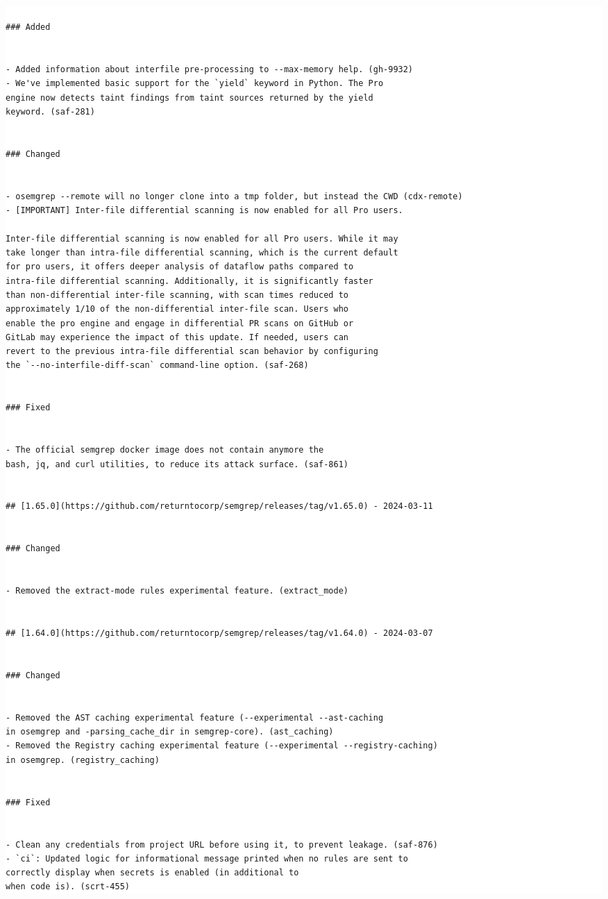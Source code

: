   ```

### Added


- Added information about interfile pre-processing to --max-memory help. (gh-9932)
- We've implemented basic support for the `yield` keyword in Python. The Pro
  engine now detects taint findings from taint sources returned by the yield
  keyword. (saf-281)


### Changed


- osemgrep --remote will no longer clone into a tmp folder, but instead the CWD (cdx-remote)
- [IMPORTANT] Inter-file differential scanning is now enabled for all Pro users.

  Inter-file differential scanning is now enabled for all Pro users. While it may
  take longer than intra-file differential scanning, which is the current default
  for pro users, it offers deeper analysis of dataflow paths compared to
  intra-file differential scanning. Additionally, it is significantly faster
  than non-differential inter-file scanning, with scan times reduced to
  approximately 1/10 of the non-differential inter-file scan. Users who
  enable the pro engine and engage in differential PR scans on GitHub or
  GitLab may experience the impact of this update. If needed, users can
  revert to the previous intra-file differential scan behavior by configuring
  the `--no-interfile-diff-scan` command-line option. (saf-268)


### Fixed


- The official semgrep docker image does not contain anymore the
  bash, jq, and curl utilities, to reduce its attack surface. (saf-861)


## [1.65.0](https://github.com/returntocorp/semgrep/releases/tag/v1.65.0) - 2024-03-11


### Changed


- Removed the extract-mode rules experimental feature. (extract_mode)


## [1.64.0](https://github.com/returntocorp/semgrep/releases/tag/v1.64.0) - 2024-03-07


### Changed


- Removed the AST caching experimental feature (--experimental --ast-caching
  in osemgrep and -parsing_cache_dir in semgrep-core). (ast_caching)
- Removed the Registry caching experimental feature (--experimental --registry-caching)
  in osemgrep. (registry_caching)


### Fixed


- Clean any credentials from project URL before using it, to prevent leakage. (saf-876)
- `ci`: Updated logic for informational message printed when no rules are sent to
  correctly display when secrets is enabled (in additional to
  when code is). (scrt-455)
  ```